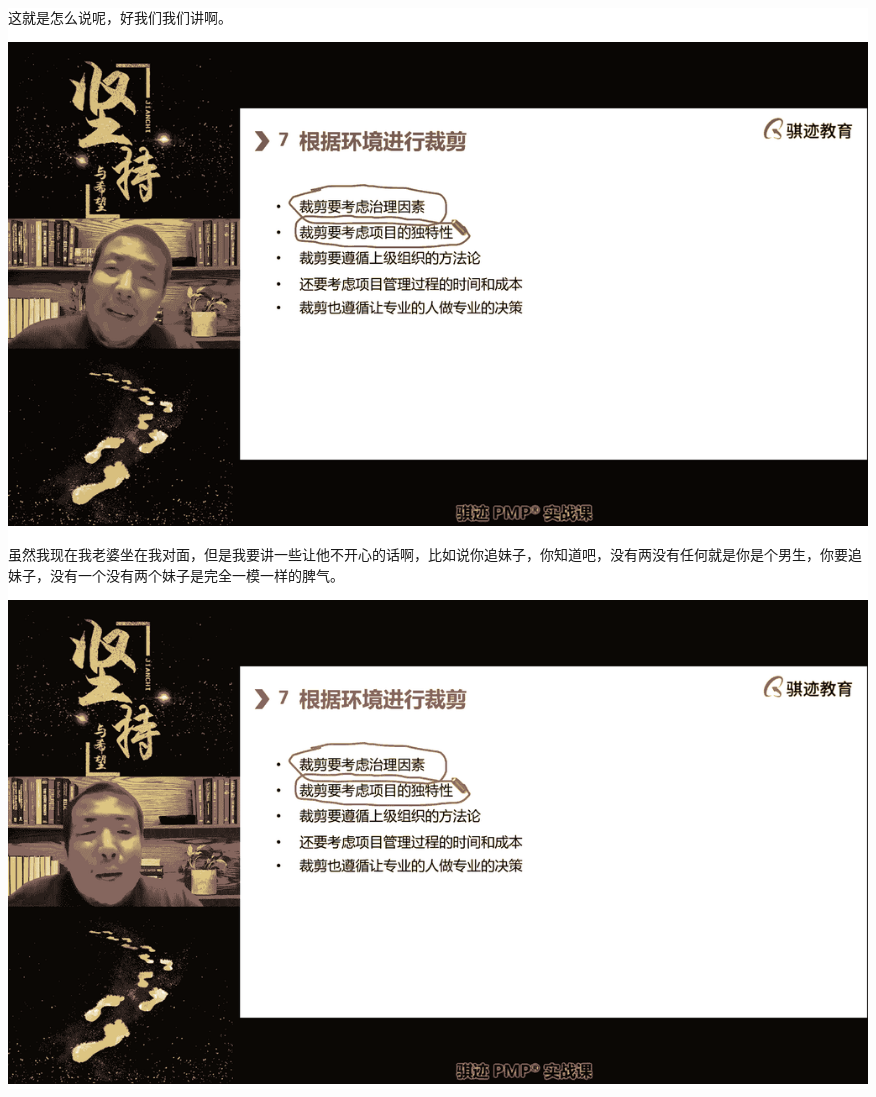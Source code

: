 这就是怎么说呢，好我们我们讲啊。

![](img/78188486ca2c612eb0dead2fc72ec871_294.png)

虽然我现在我老婆坐在我对面，但是我要讲一些让他不开心的话啊，比如说你追妹子，你知道吧，没有两没有任何就是你是个男生，你要追妹子，没有一个没有两个妹子是完全一模一样的脾气。



![](img/78188486ca2c612eb0dead2fc72ec871_296.png)
